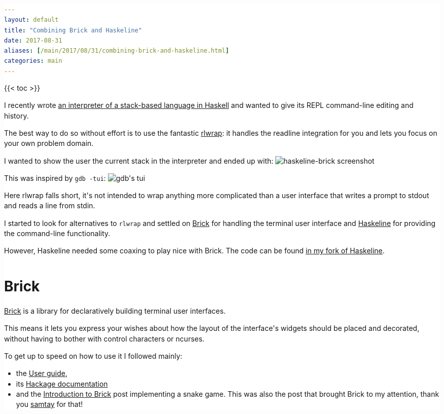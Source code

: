 ```yaml
---
layout: default
title: "Combining Brick and Haskeline"
date: 2017-08-31
aliases: [/main/2017/08/31/combining-brick-and-haskeline.html]
categories: main
---
```

{{< toc >}}

I recently wrote [an interpreter of a stack-based language in Haskell](https://github.com/rootmos/silly-joy)
and wanted to give its REPL command-line editing and history.

The best way to do so without effort is to use the fantastic
[rlwrap](https://github.com/hanslub42/rlwrap): it handles the readline
integration for you and lets you focus on your own problem domain.

I wanted to show the user the current stack in the interpreter and ended up
with:
![haskeline-brick screenshot](haskeline-brick-silly-joy.gif)

This was inspired by `gdb -tui`:
![gdb's tui](gdb-tui.png)

Here rlwrap falls short, it's not intended to wrap anything more complicated
than a user interface that writes a prompt to stdout and reads a line from
stdin.

I started to look for alternatives to `rlwrap` and settled on
[Brick](https://hackage.haskell.org/package/brick) for handling the terminal
user interface and
[Haskeline](https://hackage.haskell.org/package/haskeline) for providing
the command-line functionality.

However, Haskeline needed some coaxing to play nice with Brick.
The code can be found [in my fork of Haskeline](https://github.com/rootmos/haskeline).

# Brick
[Brick](https://hackage.haskell.org/package/brick) is a library for
declaratively building terminal user interfaces.

This means it lets you express your wishes about how the layout
of the interface's widgets should be placed and decorated,
without having to bother with control characters or ncurses.

To get up to speed on how to use it I followed mainly:

* the [User guide](https://github.com/jtdaugherty/brick/blob/master/docs/guide.rst),
* its [Hackage documentation](https://hackage.haskell.org/package/brick)
* and the [Introduction to Brick](https://samtay.github.io/articles/brick.html)
  post implementing a snake game. This was also the post that brought Brick to
  my attention, thank you [samtay](https://github.com/samtay) for that!
